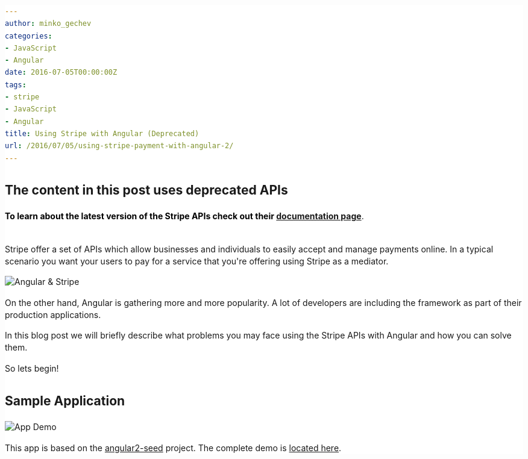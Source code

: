 ```yaml
---
author: minko_gechev
categories:
- JavaScript
- Angular
date: 2016-07-05T00:00:00Z
tags:
- stripe
- JavaScript
- Angular
title: Using Stripe with Angular (Deprecated)
url: /2016/07/05/using-stripe-payment-with-angular-2/
---
```


## The content in this post uses deprecated APIs

<strong class="deprecation-notice">To learn about the latest version of the Stripe APIs check out their <a href="https://stripe.com/docs">documentation page</a></strong>.
<br>
<br>

<style>
#post-body {
  color: #bbb;
}

.deprecation-notice {
  color: black;
}
</style>

Stripe offer a set of APIs which allow businesses and individuals to easily accept and manage payments online. In a typical scenario you want your users to pay for a service that you're offering using Stripe as a mediator.

<img src="/images/stripe/angular-and-stripe.png" alt="Angular & Stripe" style="display: block; margin: auto">

On the other hand, Angular is gathering more and more popularity. A lot of developers are including the framework as part of their production applications.

In this blog post we will briefly describe what problems you may face using the Stripe APIs with Angular and how you can solve them.

So lets begin!

## Sample Application

![App Demo](/images/stripe/stripe-demo.gif)

This app is based on the [angular2-seed](https://github.com/mgechev/angular2-seed) project. The complete demo is [located here](https://github.com/mgechev/angular2-stripe-demo).
